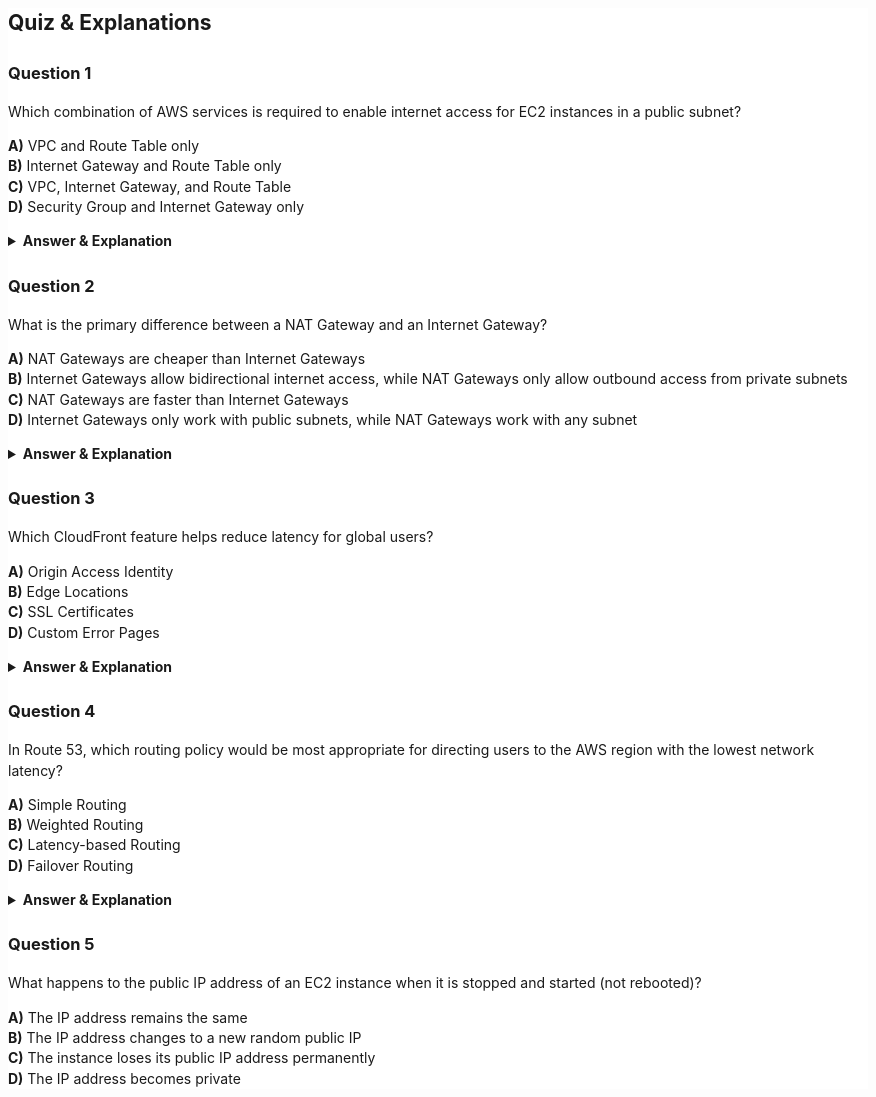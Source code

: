
## Quiz & Explanations

### Question 1
Which combination of AWS services is required to enable internet access for EC2 instances in a public subnet?

**A)** VPC and Route Table only  
**B)** Internet Gateway and Route Table only  
**C)** VPC, Internet Gateway, and Route Table  
**D)** Security Group and Internet Gateway only

<details><summary><strong>Answer & Explanation</strong></summary></details>

### Question 2
What is the primary difference between a NAT Gateway and an Internet Gateway?

**A)** NAT Gateways are cheaper than Internet Gateways  
**B)** Internet Gateways allow bidirectional internet access, while NAT Gateways only allow outbound access from private subnets  
**C)** NAT Gateways are faster than Internet Gateways  
**D)** Internet Gateways only work with public subnets, while NAT Gateways work with any subnet

<details><summary><strong>Answer & Explanation</strong></summary></details>

### Question 3
Which CloudFront feature helps reduce latency for global users?

**A)** Origin Access Identity  
**B)** Edge Locations  
**C)** SSL Certificates  
**D)** Custom Error Pages

<details><summary><strong>Answer & Explanation</strong></summary></details>

### Question 4
In Route 53, which routing policy would be most appropriate for directing users to the AWS region with the lowest network latency?

**A)** Simple Routing  
**B)** Weighted Routing  
**C)** Latency-based Routing  
**D)** Failover Routing

<details><summary><strong>Answer & Explanation</strong></summary></details>

### Question 5
What happens to the public IP address of an EC2 instance when it is stopped and started (not rebooted)?

**A)** The IP address remains the same  
**B)** The IP address changes to a new random public IP  
**C)** The instance loses its public IP address permanently  
**D)** The IP address becomes private
